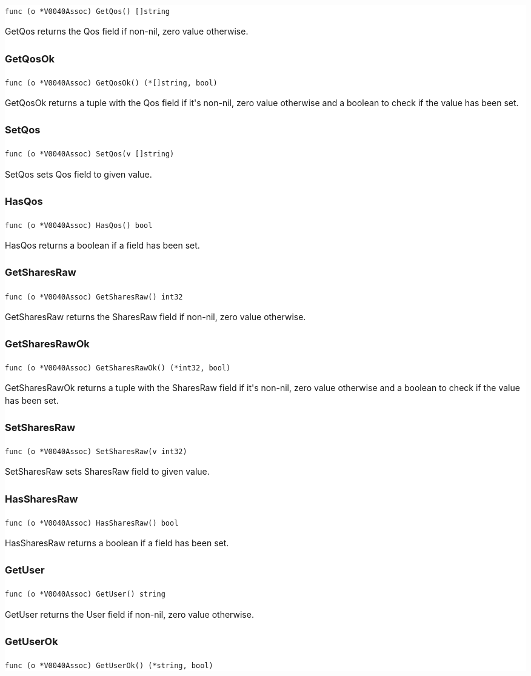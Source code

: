 `func (o *V0040Assoc) GetQos() []string`

GetQos returns the Qos field if non-nil, zero value otherwise.

### GetQosOk

`func (o *V0040Assoc) GetQosOk() (*[]string, bool)`

GetQosOk returns a tuple with the Qos field if it's non-nil, zero value otherwise
and a boolean to check if the value has been set.

### SetQos

`func (o *V0040Assoc) SetQos(v []string)`

SetQos sets Qos field to given value.

### HasQos

`func (o *V0040Assoc) HasQos() bool`

HasQos returns a boolean if a field has been set.

### GetSharesRaw

`func (o *V0040Assoc) GetSharesRaw() int32`

GetSharesRaw returns the SharesRaw field if non-nil, zero value otherwise.

### GetSharesRawOk

`func (o *V0040Assoc) GetSharesRawOk() (*int32, bool)`

GetSharesRawOk returns a tuple with the SharesRaw field if it's non-nil, zero value otherwise
and a boolean to check if the value has been set.

### SetSharesRaw

`func (o *V0040Assoc) SetSharesRaw(v int32)`

SetSharesRaw sets SharesRaw field to given value.

### HasSharesRaw

`func (o *V0040Assoc) HasSharesRaw() bool`

HasSharesRaw returns a boolean if a field has been set.

### GetUser

`func (o *V0040Assoc) GetUser() string`

GetUser returns the User field if non-nil, zero value otherwise.

### GetUserOk

`func (o *V0040Assoc) GetUserOk() (*string, bool)`
